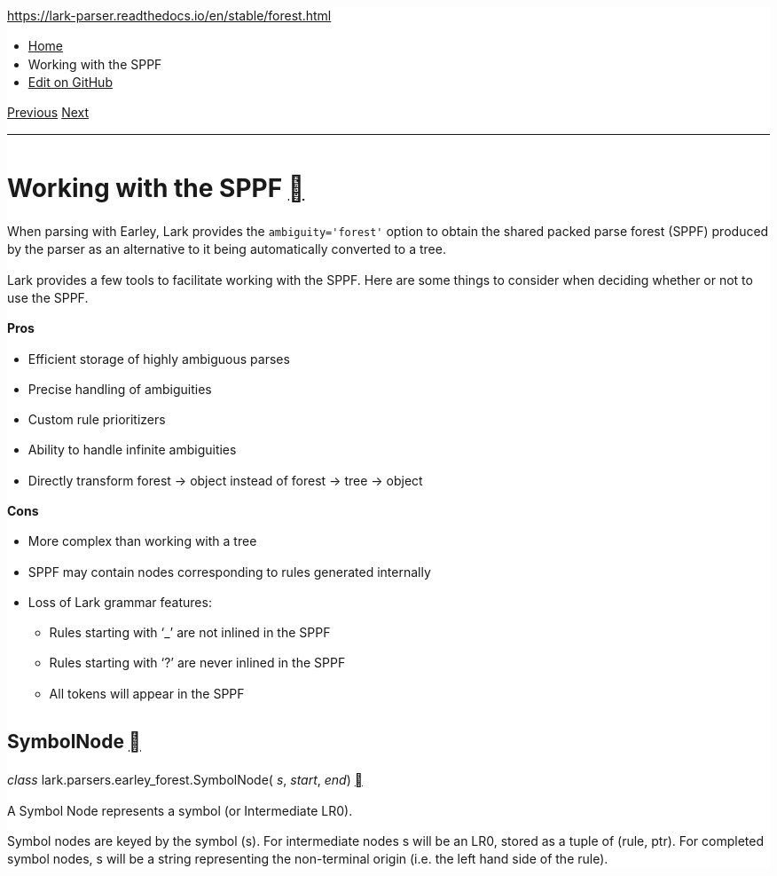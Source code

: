 https://lark-parser.readthedocs.io/en/stable/forest.html

- [Home](https://lark-parser.readthedocs.io/en/stable/index.html)
- Working with the SPPF
- [Edit on GitHub](https://github.com/lark-parser/lark/blob/acfe33d943a1310f3ca26145eb2896bc5c4955c9/docs/forest.rst)

[Previous](https://lark-parser.readthedocs.io/en/stable/visitors.html "Transformers & Visitors") [Next](https://lark-parser.readthedocs.io/en/stable/tools.html "Tools (Stand-alone, Nearley)")

* * *

# Working with the SPPF [](https://lark-parser.readthedocs.io/en/stable/forest.html\#working-with-the-sppf "Permalink to this heading")

When parsing with Earley, Lark provides the `ambiguity='forest'` option
to obtain the shared packed parse forest (SPPF) produced by the parser as
an alternative to it being automatically converted to a tree.

Lark provides a few tools to facilitate working with the SPPF. Here are some
things to consider when deciding whether or not to use the SPPF.

**Pros**

- Efficient storage of highly ambiguous parses

- Precise handling of ambiguities

- Custom rule prioritizers

- Ability to handle infinite ambiguities

- Directly transform forest -> object instead of forest -> tree -> object


**Cons**

- More complex than working with a tree

- SPPF may contain nodes corresponding to rules generated internally

- Loss of Lark grammar features:

  - Rules starting with ‘\_’ are not inlined in the SPPF

  - Rules starting with ‘?’ are never inlined in the SPPF

  - All tokens will appear in the SPPF

## SymbolNode [](https://lark-parser.readthedocs.io/en/stable/forest.html\#symbolnode "Permalink to this heading")

_class_ lark.parsers.earley\_forest.SymbolNode( _s_, _start_, _end_) [](https://lark-parser.readthedocs.io/en/stable/forest.html#lark.parsers.earley_forest.SymbolNode "Permalink to this definition")

A Symbol Node represents a symbol (or Intermediate LR0).

Symbol nodes are keyed by the symbol (s). For intermediate nodes
s will be an LR0, stored as a tuple of (rule, ptr). For completed symbol
nodes, s will be a string representing the non-terminal origin (i.e.
the left hand side of the rule).
